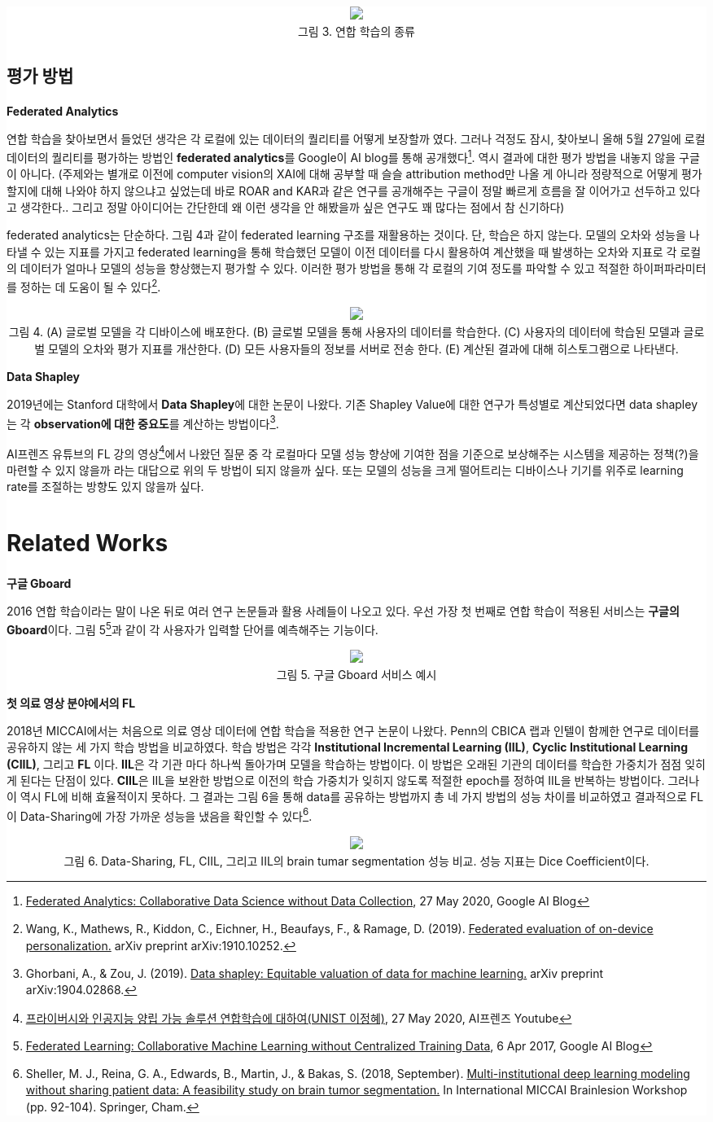 <p align='center'>
  <img src='https://user-images.githubusercontent.com/37654013/94601670-c9609280-02ce-11eb-831d-d313ff2bc9de.png'><br>그림 3. 연합 학습의 종류
</p>

## 평가 방법

**Federated Analytics**

연합 학습을 찾아보면서 들었던 생각은 각 로컬에 있는 데이터의 퀄리티를 어떻게 보장할까 였다. 그러나 걱정도 잠시, 찾아보니 올해 5월 27일에 로컬 데이터의 퀄리티를 평가하는 방법인 **federated analytics**를 Google이 AI blog를 통해 공개했다[^11]. 역시 결과에 대한 평가 방법을 내놓지 않을 구글이 아니다. (주제와는 별개로 이전에 computer vision의 XAI에 대해 공부할 때 슬슬 attribution method만 나올 게 아니라 정량적으로 어떻게 평가할지에 대해 나와야 하지 않으냐고 싶었는데 바로 ROAR and KAR과 같은 연구를 공개해주는 구글이 정말 빠르게 흐름을 잘 이어가고 선두하고 있다고 생각한다.. 그리고 정말 아이디어는 간단한데 왜 이런 생각을 안 해봤을까 싶은 연구도 꽤 많다는 점에서 참 신기하다)

federated analytics는 단순하다. 그림 4과 같이 federated learning 구조를 재활용하는 것이다. 단, 학습은 하지 않는다. 모델의 오차와 성능을 나타낼 수 있는 지표를 가지고 federated learning을 통해 학습했던 모델이 이전 데이터를 다시 활용하여 계산했을 때 발생하는 오차와 지표로 각 로컬의 데이터가 얼마나 모델의 성능을 향상했는지 평가할 수 있다. 이러한 평가 방법을 통해 각 로컬의 기여 정도를 파악할 수 있고 적절한 하이퍼파라미터를 정하는 데 도움이 될 수 있다[^19].

<p align='center'>
  <img src='https://user-images.githubusercontent.com/37654013/94608063-c322e400-02d7-11eb-9e42-c73be47cbfde.png'><br>그림 4. (A) 글로벌 모델을 각 디바이스에 배포한다. (B) 글로벌 모델을 통해 사용자의 데이터를 학습한다. (C) 사용자의 데이터에 학습된 모델과 글로벌 모델의 오차와 평가 지표를 개산한다. (D) 모든 사용자들의 정보를 서버로 전송 한다. (E) 계산된 결과에 대해 히스토그램으로 나타낸다.
</p>

**Data Shapley**

2019년에는 Stanford 대학에서 **Data Shapley**에 대한 논문이 나왔다. 기존 Shapley Value에 대한 연구가 특성별로 계산되었다면 data shapley는 각 **observation에 대한 중요도**를 계산하는 방법이다[^20].

AI프렌즈 유튜브의 FL 강의 영상[^17]에서 나왔던 질문 중 각 로컬마다 모델 성능 향상에 기여한 점을 기준으로 보상해주는 시스템을 제공하는 정책(?)을 마련할 수 있지 않을까 라는 대답으로 위의 두 방법이 되지 않을까 싶다. 또는 모델의 성능을 크게 떨어트리는 디바이스나 기기를 위주로 learning rate를 조절하는 방향도 있지 않을까 싶다.

# Related Works

**구글 Gboard**

2016 연합 학습이라는 말이 나온 뒤로 여러 연구 논문들과 활용 사례들이 나오고 있다. 우선 가장 첫 번째로 연합 학습이 적용된 서비스는 **구글의 Gboard**이다. 그림 5[^12]과 같이 각 사용자가 입력할 단어를 예측해주는 기능이다.

<p align='center'>
  <img src='https://1.bp.blogspot.com/-W-husQJfa7s/WObDco6Ql0I/AAAAAAAABso/ERk3Q3mM2xILzEgMa0RMi5UJED7VDLYCACLcB/s640/2017-04-06.gif'><br>그림 5. 구글 Gboard 서비스 예시
</p>

**첫 의료 영상 분야에서의 FL**

2018년 MICCAI에서는 처음으로 의료 영상 데이터에 연합 학습을 적용한 연구 논문이 나왔다. Penn의 CBICA 랩과 인텔이 함께한 연구로 데이터를 공유하지 않는 세 가지 학습 방법을 비교하였다. 학습 방법은 각각 **Institutional Incremental Learning (IIL)**, **Cyclic Institutional Learning (CIIL)**, 그리고 **FL** 이다. **IIL**은 각 기관 마다 하나씩 돌아가며 모델을 학습하는 방법이다. 이 방법은 오래된 기관의 데이터를 학습한 가중치가 점점 잊히게 된다는 단점이 있다. **CIIL**은 IIL을 보완한 방법으로 이전의 학습 가중치가 잊히지 않도록 적절한 epoch를 정하여 IIL을 반복하는 방법이다. 그러나 이 역시 FL에 비해 효율적이지 못하다. 그 결과는 그림 6을 통해 data를 공유하는 방법까지 총 네 가지 방법의 성능 차이를 비교하였고 결과적으로 FL이 Data-Sharing에 가장 가까운 성능을 냈음을 확인할 수 있다[^14].

<p align='center'>
  <img src='https://www.ncbi.nlm.nih.gov/pmc/articles/PMC6589345/bin/nihms-1036193-f0004.jpg'><br>그림 6. Data-Sharing, FL, CIIL, 그리고 IIL의 brain tumar segmentation 성능 비교. 성능 지표는 Dice Coefficient이다.
</p>


[^2]: Kairouz, P., McMahan, H. B., Avent, B., Bellet, A., Bennis, M., Bhagoji, A. N., ... & d'Oliveira, R. G. (2019). [Advances and open problems in federated learning.](https://arxiv.org/abs/1912.04977?fbclid=IwAR0xSC1fbgFUtkOgyl6tU0tj_cVLFZxxcobakIsUrB7FccbjB5XZV0dH5bE) arXiv preprint arXiv:1912.04977
[^4]: Lee, J., Sun, J., Wang, F., Wang, S., Jun, C. H., & Jiang, X. (2018). [Privacy-preserving patient similarity learning in a federated environment: development and analysis.](https://medinform.jmir.org/2018/2/e20/) JMIR medical informatics, 6(2), e20.
[^5]: Zhu, L., Liu, Z., & Han, S. (2019). [Deep leakage from gradients.](https://arxiv.org/pdf/1906.08935.pdf) In Advances in Neural Information Processing Systems (pp. 14774-14784).
[^7]: McMahan, B., Moore, E., Ramage, D., Hampson, S., & y Arcas, B. A. (2017, April). [Communication-efficient learning of deep networks from decentralized data.](https://arxiv.org/pdf/1602.05629.pdf) In Artificial Intelligence and Statistics (pp. 1273-1282). PMLR.
[^8]: Konečný, J., McMahan, B., & Ramage, D. (2015). [Federated optimization: Distributed optimization beyond the datacenter.](https://arxiv.org/pdf/1511.03575.pdf) arXiv preprint arXiv:1511.03575.
[^10]: Rieke, N., Hancox, J., Li, W., Milletari, F., Roth, H., Albarqouni, S., ... & Ourselin, S. (2020). [The future of digital health with federated learning.](https://arxiv.org/pdf/2003.08119.pdf?fbclid=IwAR3yYxzen4aBgqdLSmhYYhkDpo9_UlfcslwNPId5k47y2PDNgnLf6Zha3WU) arXiv preprint arXiv:2003.08119.
[^11]: [Federated Analytics: Collaborative Data Science without Data Collection](https://ai.googleblog.com/2020/05/federated-analytics-collaborative-data.html), 27 May 2020, Google AI Blog
[^12]: [Federated Learning: Collaborative Machine Learning without Centralized Training Data](https://ai.googleblog.com/2017/04/federated-learning-collaborative.html), 6 Apr 2017, Google AI Blog
[^13]: [Federated Learning powered by NVIDIA Clara](https://developer.nvidia.com/blog/federated-learning-clara/?fbclid=IwAR0gFOKTsQxtIdFbbCF1bQN5HqvnYVJEz-3bnexDC08yypHfp3SJQVxAg8w), 1 Dec 2019, NVIDIA Developer Blog
[^14]: Sheller, M. J., Reina, G. A., Edwards, B., Martin, J., & Bakas, S. (2018, September). [Multi-institutional deep learning modeling without sharing patient data: A feasibility study on brain tumor segmentation.](https://www.ncbi.nlm.nih.gov/pmc/articles/PMC6589345/#S21title) In International MICCAI Brainlesion Workshop (pp. 92-104). Springer, Cham.
[^15]: [The Mobile Economy 2020](https://www.gsma.com/mobileeconomy/#key_stats), GSMA
[^16]: Yang, Q., Liu, Y., Chen, T., & Tong, Y. (2019). [Federated machine learning: Concept and applications.](https://arxiv.org/pdf/1902.04885.pdf) ACM Transactions on Intelligent Systems and Technology (TIST), 10(2), 1-19.
[^17]: [프라이버시와 인공지능 양립 가능 솔루션 연합학습에 대하여(UNIST 이정혜)](https://www.youtube.com/watch?v=UEidxYeNPng&feature=youtu.be&fbclid=IwAR2KYWizY9VLnOfzvUtFaRgYV89zl9Lj5FQn9NXo-X7Jxwj5hcFGbHxzFn8), 27 May 2020, AI프렌즈 Youtube
[^18]: Li, W., Milletarì, F., Xu, D., Rieke, N., Hancox, J., Zhu, W., ... & Feng, A. (2019, October). [Privacy-preserving federated brain tumour segmentation.](https://arxiv.org/pdf/1910.00962.pdf) In International Workshop on Machine Learning in Medical Imaging (pp. 133-141). Springer, Cham.
[^19]: Wang, K., Mathews, R., Kiddon, C., Eichner, H., Beaufays, F., & Ramage, D. (2019). [Federated evaluation of on-device personalization.](https://arxiv.org/pdf/1910.10252.pdf) arXiv preprint arXiv:1910.10252.
[^20]: Ghorbani, A., & Zou, J. (2019). [Data shapley: Equitable valuation of data for machine learning.](http://proceedings.mlr.press/v97/ghorbani19c/ghorbani19c.pdf) arXiv preprint arXiv:1904.02868.
[^21]: [Understanding Differential Privacy](https://towardsdatascience.com/understanding-differential-privacy-85ce191e198a), 1 Jul 2019, An Nguyen
[^22]: [Differential Privacy Overview](https://www.apple.com/privacy/docs/Differential_Privacy_Overview.pdf), Apple
[^23]: Kim, T., Heo, J., Jang, D. K., Sunwoo, L., Kim, J., Lee, K. J., ... & Oh, C. W. (2019). [Machine learning for detecting moyamoya disease in plain skull radiography using a convolutional neural network.](https://www.sciencedirect.com/science/article/pii/S2352396418306200) EBioMedicine, 40, 636-642.